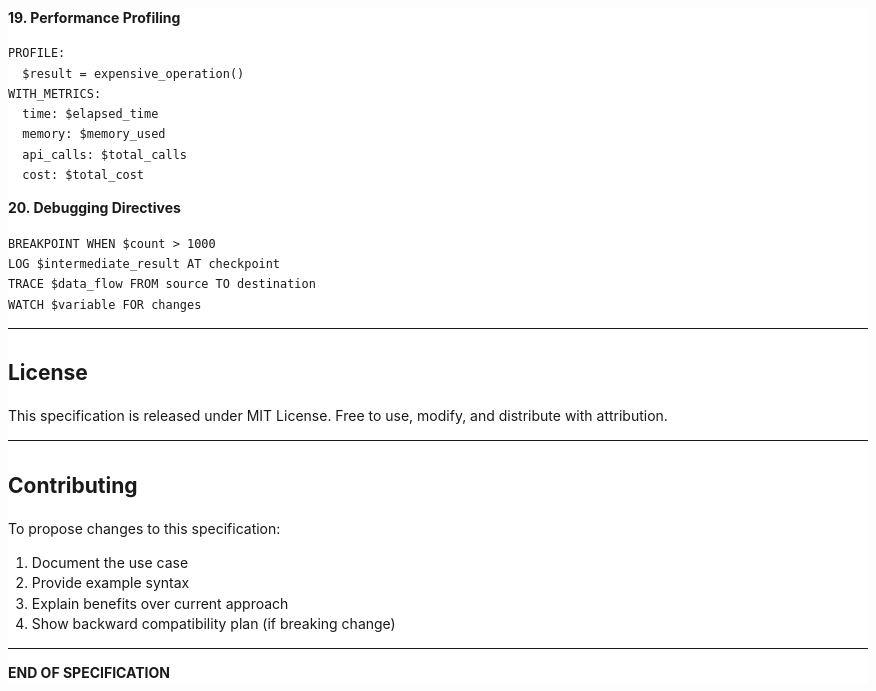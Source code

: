 **19. Performance Profiling**
```
PROFILE:
  $result = expensive_operation()
WITH_METRICS:
  time: $elapsed_time
  memory: $memory_used
  api_calls: $total_calls
  cost: $total_cost
```

**20. Debugging Directives**
```
BREAKPOINT WHEN $count > 1000
LOG $intermediate_result AT checkpoint
TRACE $data_flow FROM source TO destination
WATCH $variable FOR changes
```

---

## License

This specification is released under MIT License.
Free to use, modify, and distribute with attribution.

---

## Contributing

To propose changes to this specification:
1. Document the use case
2. Provide example syntax
3. Explain benefits over current approach
4. Show backward compatibility plan (if breaking change)

---

**END OF SPECIFICATION**
